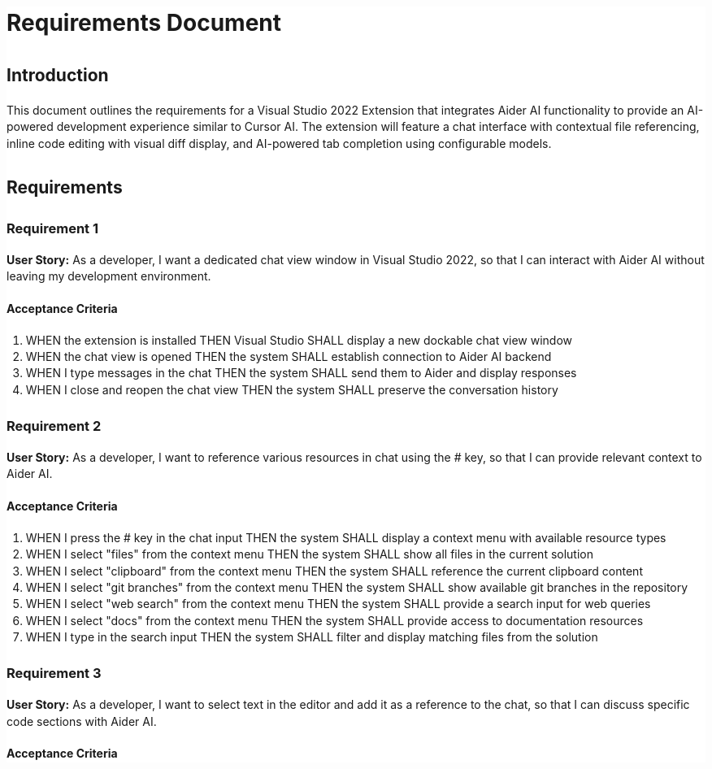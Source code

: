 # Requirements Document

## Introduction

This document outlines the requirements for a Visual Studio 2022 Extension that integrates Aider AI functionality to provide an AI-powered development experience similar to Cursor AI. The extension will feature a chat interface with contextual file referencing, inline code editing with visual diff display, and AI-powered tab completion using configurable models.

## Requirements

### Requirement 1

**User Story:** As a developer, I want a dedicated chat view window in Visual Studio 2022, so that I can interact with Aider AI without leaving my development environment.

#### Acceptance Criteria

1. WHEN the extension is installed THEN Visual Studio SHALL display a new dockable chat view window
2. WHEN the chat view is opened THEN the system SHALL establish connection to Aider AI backend
3. WHEN I type messages in the chat THEN the system SHALL send them to Aider and display responses
4. WHEN I close and reopen the chat view THEN the system SHALL preserve the conversation history

### Requirement 2

**User Story:** As a developer, I want to reference various resources in chat using the # key, so that I can provide relevant context to Aider AI.

#### Acceptance Criteria

1. WHEN I press the # key in the chat input THEN the system SHALL display a context menu with available resource types
2. WHEN I select "files" from the context menu THEN the system SHALL show all files in the current solution
3. WHEN I select "clipboard" from the context menu THEN the system SHALL reference the current clipboard content
4. WHEN I select "git branches" from the context menu THEN the system SHALL show available git branches in the repository
5. WHEN I select "web search" from the context menu THEN the system SHALL provide a search input for web queries
6. WHEN I select "docs" from the context menu THEN the system SHALL provide access to documentation resources
7. WHEN I type in the search input THEN the system SHALL filter and display matching files from the solution

### Requirement 3

**User Story:** As a developer, I want to select text in the editor and add it as a reference to the chat, so that I can discuss specific code sections with Aider AI.

#### Acceptance Criteria
